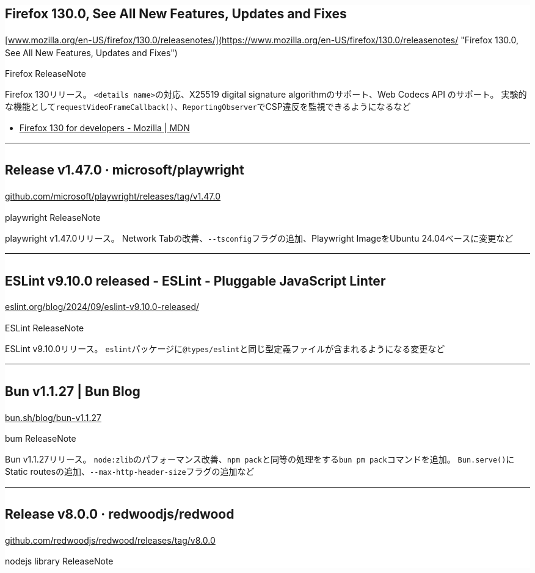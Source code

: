 ## Firefox 130.0, See All New Features, Updates and Fixes
[www.mozilla.org/en-US/firefox/130.0/releasenotes/](https://www.mozilla.org/en-US/firefox/130.0/releasenotes/ "Firefox 130.0, See All New Features, Updates and Fixes")
<p class="jser-tags jser-tag-icon"><span class="jser-tag">Firefox</span> <span class="jser-tag">ReleaseNote</span></p>

Firefox 130リリース。
`<details name>`の対応、X25519 digital signature algorithmのサポート、Web Codecs API のサポート。
実験的な機能として`requestVideoFrameCallback()`、`ReportingObserver`でCSP違反を監視できるようになるなど

- [Firefox 130 for developers - Mozilla | MDN](https://developer.mozilla.org/en-US/docs/Mozilla/Firefox/Releases/130 "Firefox 130 for developers - Mozilla | MDN")

----

## Release v1.47.0 · microsoft/playwright
[github.com/microsoft/playwright/releases/tag/v1.47.0](https://github.com/microsoft/playwright/releases/tag/v1.47.0 "Release v1.47.0 · microsoft/playwright")
<p class="jser-tags jser-tag-icon"><span class="jser-tag">playwright</span> <span class="jser-tag">ReleaseNote</span></p>

playwright v1.47.0リリース。
Network Tabの改善、`--tsconfig`フラグの追加、Playwright ImageをUbuntu 24.04ベースに変更など


----

## ESLint v9.10.0 released - ESLint - Pluggable JavaScript Linter
[eslint.org/blog/2024/09/eslint-v9.10.0-released/](https://eslint.org/blog/2024/09/eslint-v9.10.0-released/ "ESLint v9.10.0 released - ESLint - Pluggable JavaScript Linter")
<p class="jser-tags jser-tag-icon"><span class="jser-tag">ESLint</span> <span class="jser-tag">ReleaseNote</span></p>

ESLint v9.10.0リリース。
`eslint`パッケージに`@types/eslint`と同じ型定義ファイルが含まれるようになる変更など


----

## Bun v1.1.27 | Bun Blog
[bun.sh/blog/bun-v1.1.27](https://bun.sh/blog/bun-v1.1.27 "Bun v1.1.27 | Bun Blog")
<p class="jser-tags jser-tag-icon"><span class="jser-tag">bum</span> <span class="jser-tag">ReleaseNote</span></p>

Bun v1.1.27リリース。
`node:zlib`のパフォーマンス改善、`npm pack`と同等の処理をする`bun pm pack`コマンドを追加。
`Bun.serve()`にStatic routesの追加、`--max-http-header-size`フラグの追加など


----

## Release v8.0.0 · redwoodjs/redwood
[github.com/redwoodjs/redwood/releases/tag/v8.0.0](https://github.com/redwoodjs/redwood/releases/tag/v8.0.0 "Release v8.0.0 · redwoodjs/redwood")
<p class="jser-tags jser-tag-icon"><span class="jser-tag">nodejs</span> <span class="jser-tag">library</span> <span class="jser-tag">ReleaseNote</span></p>
